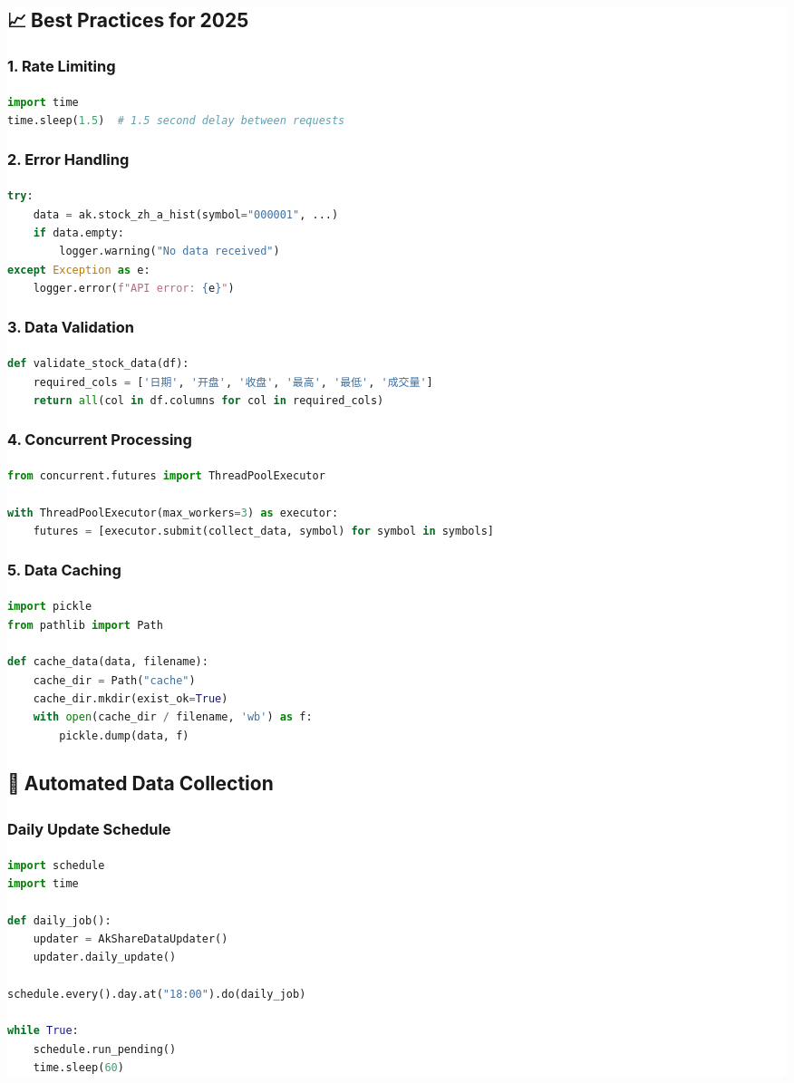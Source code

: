 ## 📈 Best Practices for 2025

### 1. Rate Limiting
```python
import time
time.sleep(1.5)  # 1.5 second delay between requests
```

### 2. Error Handling
```python
try:
    data = ak.stock_zh_a_hist(symbol="000001", ...)
    if data.empty:
        logger.warning("No data received")
except Exception as e:
    logger.error(f"API error: {e}")
```

### 3. Data Validation
```python
def validate_stock_data(df):
    required_cols = ['日期', '开盘', '收盘', '最高', '最低', '成交量']
    return all(col in df.columns for col in required_cols)
```

### 4. Concurrent Processing
```python
from concurrent.futures import ThreadPoolExecutor

with ThreadPoolExecutor(max_workers=3) as executor:
    futures = [executor.submit(collect_data, symbol) for symbol in symbols]
```

### 5. Data Caching
```python
import pickle
from pathlib import Path

def cache_data(data, filename):
    cache_dir = Path("cache")
    cache_dir.mkdir(exist_ok=True)
    with open(cache_dir / filename, 'wb') as f:
        pickle.dump(data, f)
```

## 🔄 Automated Data Collection

### Daily Update Schedule

```python
import schedule
import time

def daily_job():
    updater = AkShareDataUpdater()
    updater.daily_update()

schedule.every().day.at("18:00").do(daily_job)

while True:
    schedule.run_pending()
    time.sleep(60)
```

